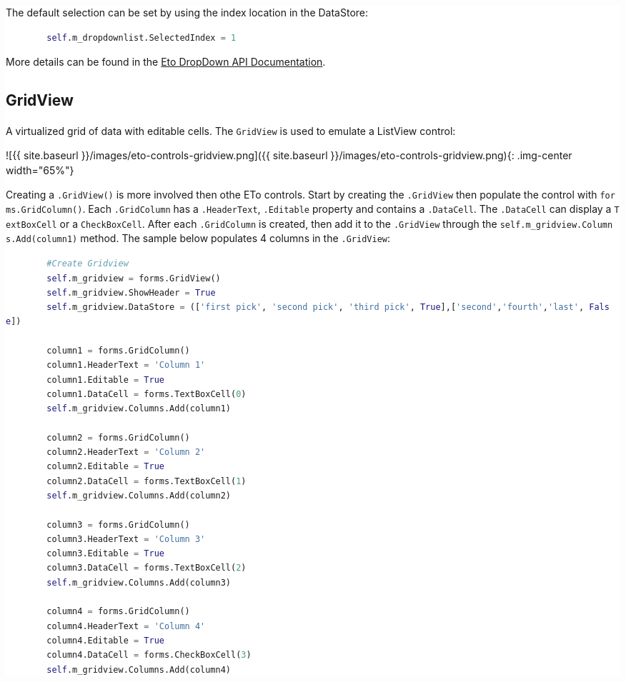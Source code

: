 The default selection can be set by using the index location in the DataStore:

```python
        self.m_dropdownlist.SelectedIndex = 1
```

More details can be found in the [Eto DropDown API Documentation](http://api.etoforms.picoe.ca/html/T_Eto_Forms_DropDown.htm).

## GridView

A virtualized grid of data with editable cells.  The `GridView` is used to emulate a ListView control:

![{{ site.baseurl }}/images/eto-controls-gridview.png]({{ site.baseurl }}/images/eto-controls-gridview.png){: .img-center width="65%"}

Creating a `.GridView()` is more involved then othe ETo controls.  Start by creating the `.GridView` then populate the control with `forms.GridColumn()`. Each `.GridColumn` has a `.HeaderText`, `.Editable` property and contains a `.DataCell`.  The `.DataCell` can display a `TextBoxCell` or a `CheckBoxCell`. After each `.GridColumn` is created, then add it to the `.GridView` through the `self.m_gridview.Columns.Add(column1)` method. The sample below populates 4 columns in the `.GridView`:

```python
        #Create Gridview
        self.m_gridview = forms.GridView()
        self.m_gridview.ShowHeader = True
        self.m_gridview.DataStore = (['first pick', 'second pick', 'third pick', True],['second','fourth','last', False])

        column1 = forms.GridColumn()
        column1.HeaderText = 'Column 1'
        column1.Editable = True
        column1.DataCell = forms.TextBoxCell(0)
        self.m_gridview.Columns.Add(column1)

        column2 = forms.GridColumn()
        column2.HeaderText = 'Column 2'
        column2.Editable = True
        column2.DataCell = forms.TextBoxCell(1)
        self.m_gridview.Columns.Add(column2)

        column3 = forms.GridColumn()
        column3.HeaderText = 'Column 3'
        column3.Editable = True
        column3.DataCell = forms.TextBoxCell(2)
        self.m_gridview.Columns.Add(column3)
        
        column4 = forms.GridColumn()
        column4.HeaderText = 'Column 4'
        column4.Editable = True
        column4.DataCell = forms.CheckBoxCell(3)
        self.m_gridview.Columns.Add(column4)
```
